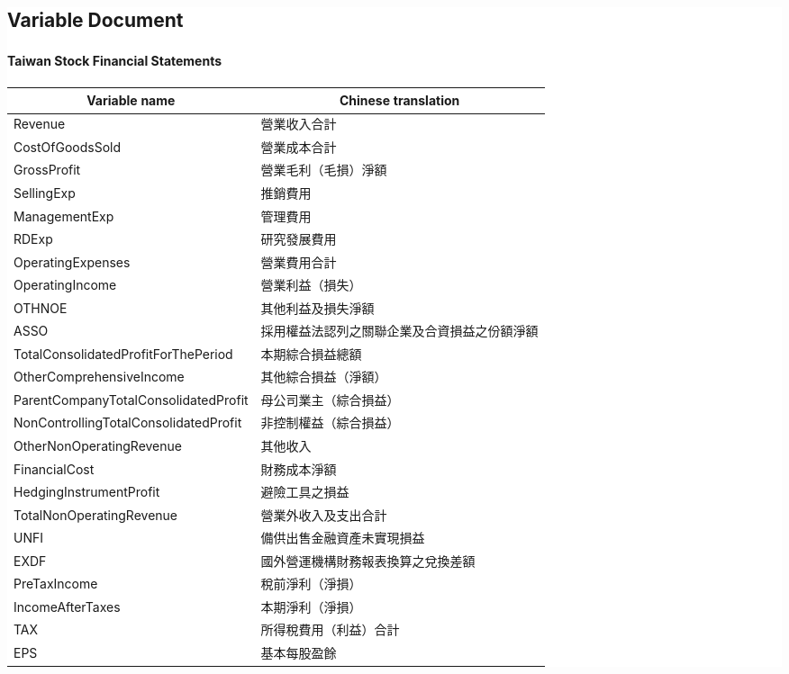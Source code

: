 
## Variable Document 


#### Taiwan Stock Financial Statements

|Variable name|Chinese translation|
|--------|-|
|Revenue|營業收入合計|
|CostOfGoodsSold|營業成本合計|
|GrossProfit|營業毛利（毛損）淨額|
|SellingExp|推銷費用|
|ManagementExp|管理費用|
|RDExp|研究發展費用|
|OperatingExpenses|營業費用合計|
|OperatingIncome|營業利益（損失）|
|OTHNOE|其他利益及損失淨額|
|ASSO|採用權益法認列之關聯企業及合資損益之份額淨額|
|TotalConsolidatedProfitForThePeriod|本期綜合損益總額|
|OtherComprehensiveIncome|其他綜合損益（淨額）|
|ParentCompanyTotalConsolidatedProfit|母公司業主（綜合損益）|
|NonControllingTotalConsolidatedProfit|非控制權益（綜合損益）|
|OtherNonOperatingRevenue|其他收入|
|FinancialCost|財務成本淨額|
|HedgingInstrumentProfit|避險工具之損益|
|TotalNonOperatingRevenue|營業外收入及支出合計|
|UNFI|備供出售金融資產未實現損益|
|EXDF|國外營運機構財務報表換算之兌換差額|
|PreTaxIncome|稅前淨利（淨損）|
|IncomeAfterTaxes|本期淨利（淨損）|
|TAX|所得稅費用（利益）合計|
|EPS|基本每股盈餘|
 
 
 #
 